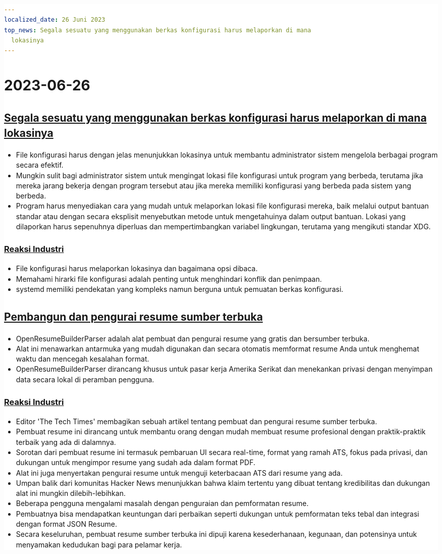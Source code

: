 ```yaml
---
localized_date: 26 Juni 2023
top_news: Segala sesuatu yang menggunakan berkas konfigurasi harus melaporkan di mana
  lokasinya
---
```


# 2023-06-26

## [Segala sesuatu yang menggunakan berkas konfigurasi harus melaporkan di mana lokasinya](https://utcc.utoronto.ca/~cks/space/blog/sysadmin/ReportConfigFileLocations)

- File konfigurasi harus dengan jelas menunjukkan lokasinya untuk membantu administrator sistem mengelola berbagai program secara efektif.
- Mungkin sulit bagi administrator sistem untuk mengingat lokasi file konfigurasi untuk program yang berbeda, terutama jika mereka jarang bekerja dengan program tersebut atau jika mereka memiliki konfigurasi yang berbeda pada sistem yang berbeda.
- Program harus menyediakan cara yang mudah untuk melaporkan lokasi file konfigurasi mereka, baik melalui output bantuan standar atau dengan secara eksplisit menyebutkan metode untuk mengetahuinya dalam output bantuan. Lokasi yang dilaporkan harus sepenuhnya diperluas dan mempertimbangkan variabel lingkungan, terutama yang mengikuti standar XDG.

### [Reaksi Industri](http://news.ycombinator.com/item?id=36465886)

- File konfigurasi harus melaporkan lokasinya dan bagaimana opsi dibaca.
- Memahami hirarki file konfigurasi adalah penting untuk menghindari konflik dan penimpaan.
- systemd memiliki pendekatan yang kompleks namun berguna untuk pemuatan berkas konfigurasi.

## [Pembangun dan pengurai resume sumber terbuka](https://www.open-resume.com/)

- OpenResumeBuilderParser adalah alat pembuat dan pengurai resume yang gratis dan bersumber terbuka.
- Alat ini menawarkan antarmuka yang mudah digunakan dan secara otomatis memformat resume Anda untuk menghemat waktu dan mencegah kesalahan format.
- OpenResumeBuilderParser dirancang khusus untuk pasar kerja Amerika Serikat dan menekankan privasi dengan menyimpan data secara lokal di peramban pengguna.

### [Reaksi Industri](http://news.ycombinator.com/item?id=36470297)

- Editor 'The Tech Times' membagikan sebuah artikel tentang pembuat dan pengurai resume sumber terbuka.
- Pembuat resume ini dirancang untuk membantu orang dengan mudah membuat resume profesional dengan praktik-praktik terbaik yang ada di dalamnya.
- Sorotan dari pembuat resume ini termasuk pembaruan UI secara real-time, format yang ramah ATS, fokus pada privasi, dan dukungan untuk mengimpor resume yang sudah ada dalam format PDF.
- Alat ini juga menyertakan pengurai resume untuk menguji keterbacaan ATS dari resume yang ada.
- Umpan balik dari komunitas Hacker News menunjukkan bahwa klaim tertentu yang dibuat tentang kredibilitas dan dukungan alat ini mungkin dilebih-lebihkan.
- Beberapa pengguna mengalami masalah dengan penguraian dan pemformatan resume.
- Pembuatnya bisa mendapatkan keuntungan dari perbaikan seperti dukungan untuk pemformatan teks tebal dan integrasi dengan format JSON Resume.
- Secara keseluruhan, pembuat resume sumber terbuka ini dipuji karena kesederhanaan, kegunaan, dan potensinya untuk menyamakan kedudukan bagi para pelamar kerja.
